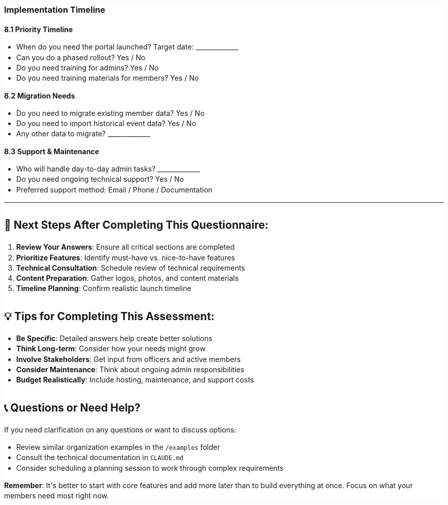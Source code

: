 ### Implementation Timeline
**8.1 Priority Timeline**
- When do you need the portal launched? Target date: _____________
- Can you do a phased rollout? Yes / No
- Do you need training for admins? Yes / No
- Do you need training materials for members? Yes / No

**8.2 Migration Needs**
- Do you need to migrate existing member data? Yes / No
- Do you need to import historical event data? Yes / No
- Any other data to migrate? _____________

**8.3 Support & Maintenance**
- Who will handle day-to-day admin tasks? _____________
- Do you need ongoing technical support? Yes / No
- Preferred support method: Email / Phone / Documentation

---

## 📝 **Next Steps After Completing This Questionnaire:**

1. **Review Your Answers**: Ensure all critical sections are completed
2. **Prioritize Features**: Identify must-have vs. nice-to-have features
3. **Technical Consultation**: Schedule review of technical requirements
4. **Content Preparation**: Gather logos, photos, and content materials
5. **Timeline Planning**: Confirm realistic launch timeline

## 💡 **Tips for Completing This Assessment:**

- **Be Specific**: Detailed answers help create better solutions
- **Think Long-term**: Consider how your needs might grow
- **Involve Stakeholders**: Get input from officers and active members
- **Consider Maintenance**: Think about ongoing admin responsibilities
- **Budget Realistically**: Include hosting, maintenance, and support costs

## 📞 **Questions or Need Help?**

If you need clarification on any questions or want to discuss options:
- Review similar organization examples in the `/examples` folder
- Consult the technical documentation in `CLAUDE.md`
- Consider scheduling a planning session to work through complex requirements

**Remember**: It's better to start with core features and add more later than to build everything at once. Focus on what your members need most right now.